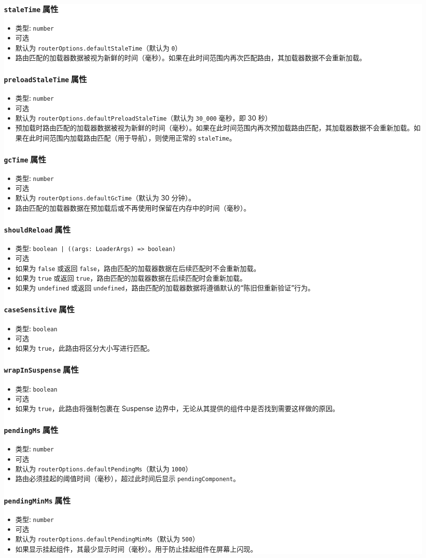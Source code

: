 ### `staleTime` 属性

- 类型: `number`
- 可选
- 默认为 `routerOptions.defaultStaleTime`（默认为 `0`）
- 路由匹配的加载器数据被视为新鲜的时间（毫秒）。如果在此时间范围内再次匹配路由，其加载器数据不会重新加载。

### `preloadStaleTime` 属性

- 类型: `number`
- 可选
- 默认为 `routerOptions.defaultPreloadStaleTime`（默认为 `30_000` 毫秒，即 30 秒）
- 预加载时路由匹配的加载器数据被视为新鲜的时间（毫秒）。如果在此时间范围内再次预加载路由匹配，其加载器数据不会重新加载。如果在此时间范围内加载路由匹配（用于导航），则使用正常的 `staleTime`。

### `gcTime` 属性

- 类型: `number`
- 可选
- 默认为 `routerOptions.defaultGcTime`（默认为 30 分钟）。
- 路由匹配的加载器数据在预加载后或不再使用时保留在内存中的时间（毫秒）。

### `shouldReload` 属性

- 类型: `boolean | ((args: LoaderArgs) => boolean)`
- 可选
- 如果为 `false` 或返回 `false`，路由匹配的加载器数据在后续匹配时不会重新加载。
- 如果为 `true` 或返回 `true`，路由匹配的加载器数据在后续匹配时会重新加载。
- 如果为 `undefined` 或返回 `undefined`，路由匹配的加载器数据将遵循默认的“陈旧但重新验证”行为。

### `caseSensitive` 属性

- 类型: `boolean`
- 可选
- 如果为 `true`，此路由将区分大小写进行匹配。

### `wrapInSuspense` 属性

- 类型: `boolean`
- 可选
- 如果为 `true`，此路由将强制包裹在 Suspense 边界中，无论从其提供的组件中是否找到需要这样做的原因。

### `pendingMs` 属性

- 类型: `number`
- 可选
- 默认为 `routerOptions.defaultPendingMs`（默认为 `1000`）
- 路由必须挂起的阈值时间（毫秒），超过此时间后显示 `pendingComponent`。

### `pendingMinMs` 属性

- 类型: `number`
- 可选
- 默认为 `routerOptions.defaultPendingMinMs`（默认为 `500`）
- 如果显示挂起组件，其最少显示时间（毫秒）。用于防止挂起组件在屏幕上闪现。
